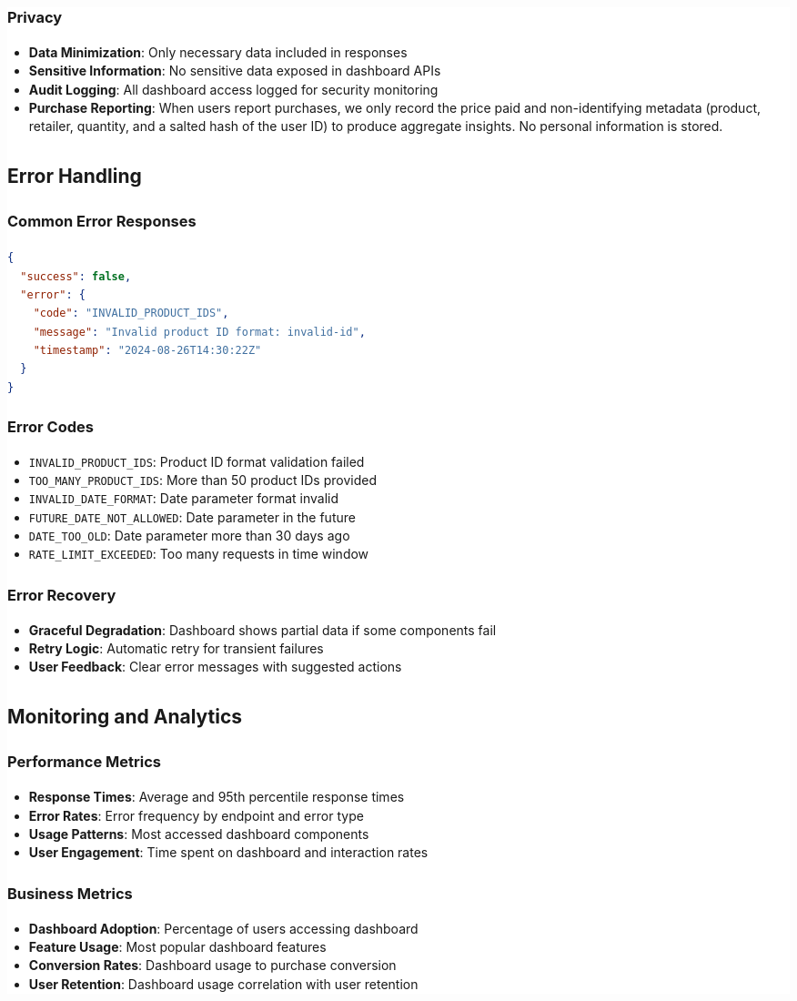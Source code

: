 ### Privacy
- **Data Minimization**: Only necessary data included in responses
- **Sensitive Information**: No sensitive data exposed in dashboard APIs
- **Audit Logging**: All dashboard access logged for security monitoring
 - **Purchase Reporting**: When users report purchases, we only record the price paid and non-identifying metadata (product, retailer, quantity, and a salted hash of the user ID) to produce aggregate insights. No personal information is stored.

## Error Handling

### Common Error Responses
```json
{
  "success": false,
  "error": {
    "code": "INVALID_PRODUCT_IDS",
    "message": "Invalid product ID format: invalid-id",
    "timestamp": "2024-08-26T14:30:22Z"
  }
}
```

### Error Codes
- `INVALID_PRODUCT_IDS`: Product ID format validation failed
- `TOO_MANY_PRODUCT_IDS`: More than 50 product IDs provided
- `INVALID_DATE_FORMAT`: Date parameter format invalid
- `FUTURE_DATE_NOT_ALLOWED`: Date parameter in the future
- `DATE_TOO_OLD`: Date parameter more than 30 days ago
- `RATE_LIMIT_EXCEEDED`: Too many requests in time window

### Error Recovery
- **Graceful Degradation**: Dashboard shows partial data if some components fail
- **Retry Logic**: Automatic retry for transient failures
- **User Feedback**: Clear error messages with suggested actions

## Monitoring and Analytics

### Performance Metrics
- **Response Times**: Average and 95th percentile response times
- **Error Rates**: Error frequency by endpoint and error type
- **Usage Patterns**: Most accessed dashboard components
- **User Engagement**: Time spent on dashboard and interaction rates

### Business Metrics
- **Dashboard Adoption**: Percentage of users accessing dashboard
- **Feature Usage**: Most popular dashboard features
- **Conversion Rates**: Dashboard usage to purchase conversion
- **User Retention**: Dashboard usage correlation with user retention
